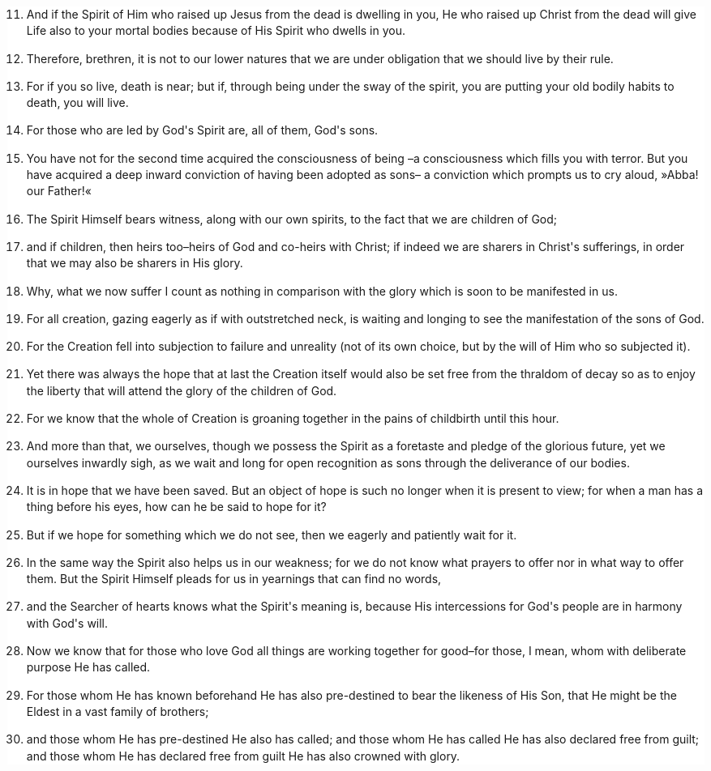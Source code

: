 11. And if the Spirit of Him who raised up Jesus from the dead is dwelling in you, He who raised up Christ from the dead will give Life also to your mortal bodies because of His Spirit who dwells in you.

12. Therefore, brethren, it is not to our lower natures that we are under obligation that we should live by their rule.

13. For if you so live, death is near; but if, through being under the sway of the spirit, you are putting your old bodily habits to death, you will live.

14. For those who are led by God's Spirit are, all of them, God's sons.

15. You have not for the second time acquired the consciousness of being –a consciousness which fills you with terror. But you have acquired a deep inward conviction of having been adopted as sons– a conviction which prompts us to cry aloud, »Abba! our Father!«

16. The Spirit Himself bears witness, along with our own spirits, to the fact that we are children of God;

17. and if children, then heirs too–heirs of God and co-heirs with Christ; if indeed we are sharers in Christ's sufferings, in order that we may also be sharers in His glory.

18. Why, what we now suffer I count as nothing in comparison with the glory which is soon to be manifested in us.

19. For all creation, gazing eagerly as if with outstretched neck, is waiting and longing to see the manifestation of the sons of God.

20. For the Creation fell into subjection to failure and unreality (not of its own choice, but by the will of Him who so subjected it).

21. Yet there was always the hope that at last the Creation itself would also be set free from the thraldom of decay so as to enjoy the liberty that will attend the glory of the children of God.

22. For we know that the whole of Creation is groaning together in the pains of childbirth until this hour.

23. And more than that, we ourselves, though we possess the Spirit as a foretaste and pledge of the glorious future, yet we ourselves inwardly sigh, as we wait and long for open recognition as sons through the deliverance of our bodies.

24. It is in hope that we have been saved. But an object of hope is such no longer when it is present to view; for when a man has a thing before his eyes, how can he be said to hope for it?

25. But if we hope for something which we do not see, then we eagerly and patiently wait for it.

26. In the same way the Spirit also helps us in our weakness; for we do not know what prayers to offer nor in what way to offer them. But the Spirit Himself pleads for us in yearnings that can find no words,

27. and the Searcher of hearts knows what the Spirit's meaning is, because His intercessions for God's people are in harmony with God's will.

28. Now we know that for those who love God all things are working together for good–for those, I mean, whom with deliberate purpose He has called.

29. For those whom He has known beforehand He has also pre-destined to bear the likeness of His Son, that He might be the Eldest in a vast family of brothers;

30. and those whom He has pre-destined He also has called; and those whom He has called He has also declared free from guilt; and those whom He has declared free from guilt He has also crowned with glory.
